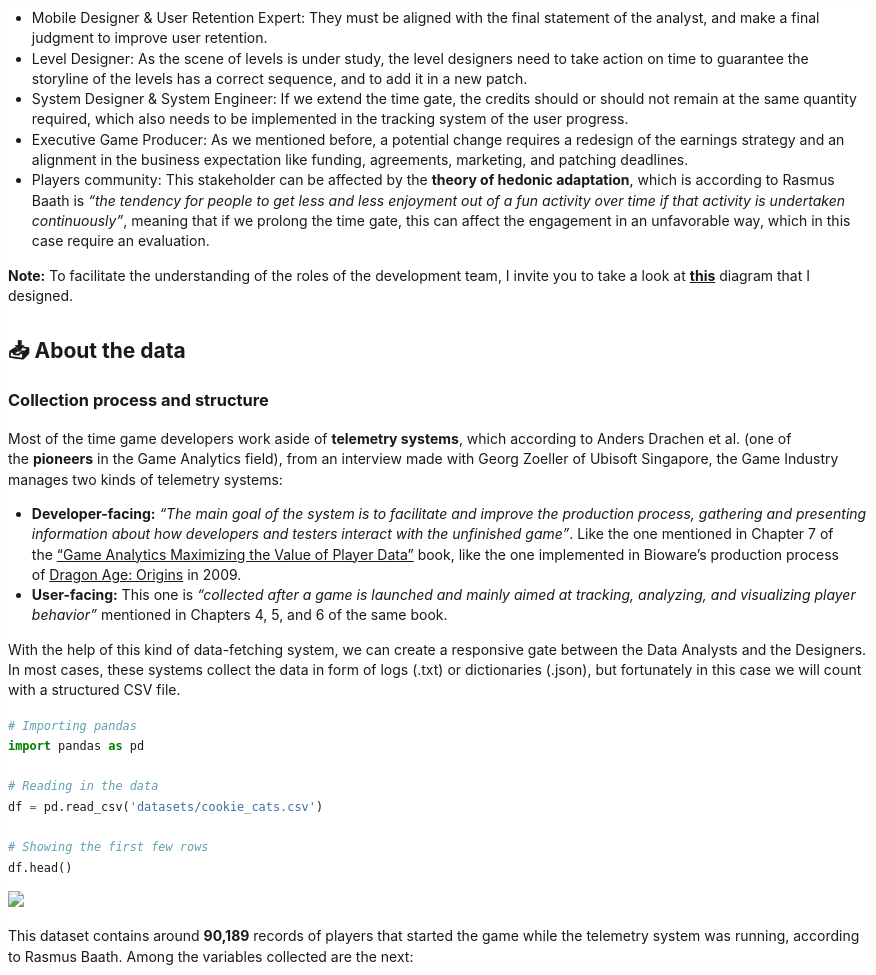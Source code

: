 - Mobile Designer & User Retention Expert: They must be aligned with the final statement of the analyst, and make a final judgment to improve user retention.
- Level Designer: As the scene of levels is under study, the level designers need to take action on time to guarantee the storyline of the levels has a correct sequence, and to add it in a new patch. 
- System Designer & System Engineer: If we extend the time gate, the credits should or should not remain at the same quantity required, which also needs to be implemented in the tracking system of the user progress.
- Executive Game Producer: As we mentioned before, a potential change requires a redesign of the earnings strategy and an alignment in the business expectation like funding, agreements, marketing, and patching deadlines.
- Players community: This stakeholder can be affected by the **theory of hedonic adaptation**, which is according to Rasmus Baath is *“the tendency for people to get less and less enjoyment out of a fun activity over time if that activity is undertaken continuously”*, meaning that if we prolong the time gate, this can affect the engagement in an unfavorable way, which in this case require an evaluation.

**Note:** To facilitate the understanding of the roles of the development team, I invite you to take a look at **[this](https://www.robguilar.com/posts/gamedev_structure/)** diagram that I designed.

## 📥 About the data

### Collection process and structure

Most of the time game developers work aside of **telemetry systems**, which according to Anders Drachen et al. (one of the **pioneers** in the Game Analytics field), from an interview made with Georg Zoeller of Ubisoft Singapore, the Game Industry manages two kinds of telemetry systems:

- **Developer-facing:** *“The main goal of the system is to facilitate and improve the production process, gathering and presenting information about how developers and testers interact with the unfinished game”*. Like the one mentioned in Chapter 7 of the [“Game Analytics Maximizing the Value of Player Data”](https://link.springer.com/book/10.1007/978-1-4471-4769-5) book, like the one implemented in Bioware’s production process of [Dragon Age: Origins](https://en.wikipedia.org/wiki/Dragon_Age:_Origins) in 2009.
- **User-facing:** This one is *“collected after a game is launched and mainly aimed at tracking, analyzing, and visualizing player behavior”* mentioned in Chapters 4, 5, and 6 of the same book.

With the help of this kind of data-fetching system, we can create a responsive gate between the Data Analysts and the Designers. In most cases, these systems collect the data in form of logs (.txt) or dictionaries (.json), but fortunately in this case we will count with a structured CSV file.

```python
# Importing pandas
import pandas as pd

# Reading in the data
df = pd.read_csv('datasets/cookie_cats.csv')

# Showing the first few rows
df.head()
```
<p align="left"><img src="https://raw.githubusercontent.com/robguilarr/ab_testing_cookie_cats/main/plot_images/head.png" style="width: 450px"></p>

This dataset contains around **90,189** records of players that started the game while the telemetry system was running, according to Rasmus Baath. Among the variables collected are the next:
